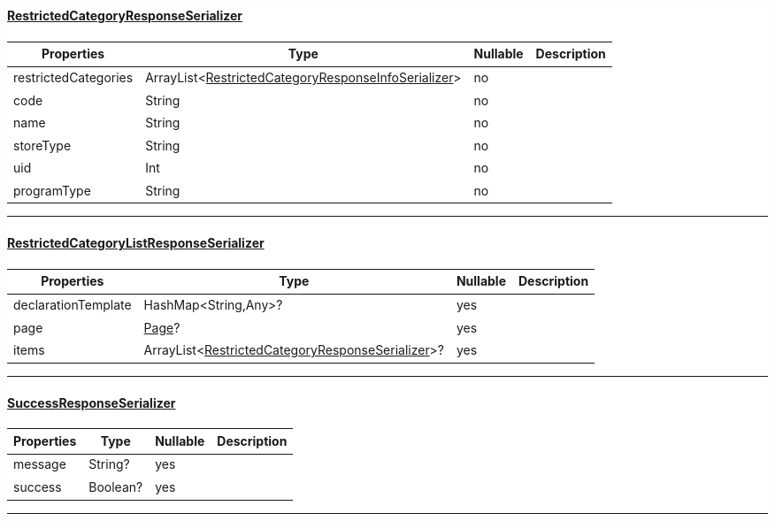 
 
 
 #### [RestrictedCategoryResponseSerializer](#RestrictedCategoryResponseSerializer)

 | Properties | Type | Nullable | Description |
 | ---------- | ---- | -------- | ----------- |
 | restrictedCategories | ArrayList<[RestrictedCategoryResponseInfoSerializer](#RestrictedCategoryResponseInfoSerializer)> |  no  |  |
 | code | String |  no  |  |
 | name | String |  no  |  |
 | storeType | String |  no  |  |
 | uid | Int |  no  |  |
 | programType | String |  no  |  |

---


 
 
 #### [RestrictedCategoryListResponseSerializer](#RestrictedCategoryListResponseSerializer)

 | Properties | Type | Nullable | Description |
 | ---------- | ---- | -------- | ----------- |
 | declarationTemplate | HashMap<String,Any>? |  yes  |  |
 | page | [Page](#Page)? |  yes  |  |
 | items | ArrayList<[RestrictedCategoryResponseSerializer](#RestrictedCategoryResponseSerializer)>? |  yes  |  |

---


 
 
 #### [SuccessResponseSerializer](#SuccessResponseSerializer)

 | Properties | Type | Nullable | Description |
 | ---------- | ---- | -------- | ----------- |
 | message | String? |  yes  |  |
 | success | Boolean? |  yes  |  |

---



